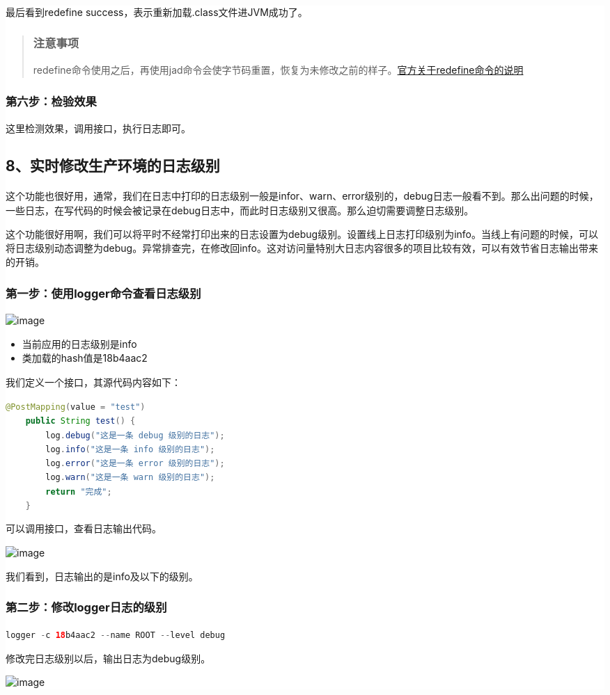 最后看到redefine success，表示重新加载.class文件进JVM成功了。

> ### 注意事项
>
> redefine命令使用之后，再使用jad命令会使字节码重置，恢复为未修改之前的样子。[官方关于redefine命令的说明](https://arthas.aliyun.com/doc/redefine.html#id1)

### 第六步：检验效果

这里检测效果，调用接口，执行日志即可。

## 8、实时修改生产环境的日志级别

这个功能也很好用，通常，我们在日志中打印的日志级别一般是infor、warn、error级别的，debug日志一般看不到。那么出问题的时候，一些日志，在写代码的时候会被记录在debug日志中，而此时日志级别又很高。那么迫切需要调整日志级别。

这个功能很好用啊，我们可以将平时不经常打印出来的日志设置为debug级别。设置线上日志打印级别为info。当线上有问题的时候，可以将日志级别动态调整为debug。异常排查完，在修改回info。这对访问量特别大日志内容很多的项目比较有效，可以有效节省日志输出带来的开销。

### 第一步：使用logger命令查看日志级别

![image](https://img2020.cnblogs.com/blog/1187916/202201/1187916-20220110171348231-1407393276.png)

- 当前应用的日志级别是info
- 类加载的hash值是18b4aac2

我们定义一个接口，其源代码内容如下：

```java
@PostMapping(value = "test")
    public String test() {
        log.debug("这是一条 debug 级别的日志");
        log.info("这是一条 info 级别的日志");
        log.error("这是一条 error 级别的日志");
        log.warn("这是一条 warn 级别的日志");
        return "完成";
    }
```

可以调用接口，查看日志输出代码。

![image](https://img2020.cnblogs.com/blog/1187916/202201/1187916-20220110171803519-1888991937.png)

我们看到，日志输出的是info及以下的级别。

### 第二步：修改logger日志的级别

```java
logger -c 18b4aac2 --name ROOT --level debug
```

修改完日志级别以后，输出日志为debug级别。

![image](https://img2020.cnblogs.com/blog/1187916/202201/1187916-20220110171558258-440670662.png)
